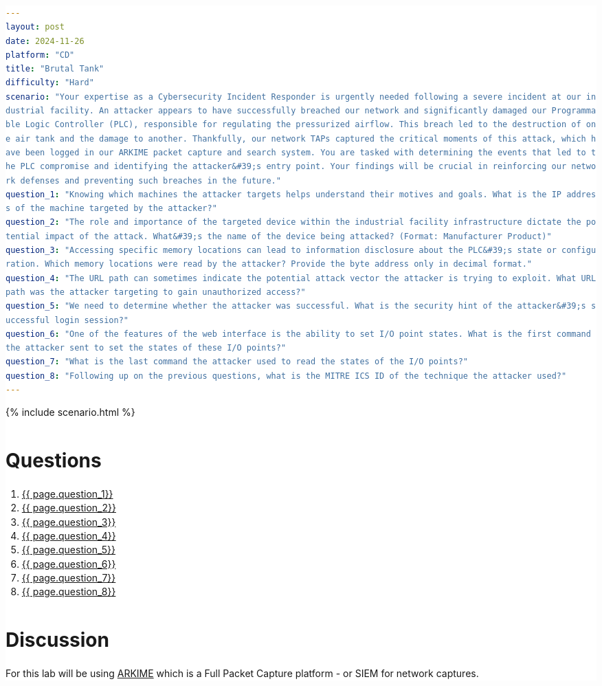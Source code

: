 ```yaml
---
layout: post
date: 2024-11-26
platform: "CD"
title: "Brutal Tank"
difficulty: "Hard"
scenario: "Your expertise as a Cybersecurity Incident Responder is urgently needed following a severe incident at our industrial facility. An attacker appears to have successfully breached our network and significantly damaged our Programmable Logic Controller (PLC), responsible for regulating the pressurized airflow. This breach led to the destruction of one air tank and the damage to another. Thankfully, our network TAPs captured the critical moments of this attack, which have been logged in our ARKIME packet capture and search system. You are tasked with determining the events that led to the PLC compromise and identifying the attacker&#39;s entry point. Your findings will be crucial in reinforcing our network defenses and preventing such breaches in the future."
question_1: "Knowing which machines the attacker targets helps understand their motives and goals. What is the IP address of the machine targeted by the attacker?"
question_2: "The role and importance of the targeted device within the industrial facility infrastructure dictate the potential impact of the attack. What&#39;s the name of the device being attacked? (Format: Manufacturer Product)"
question_3: "Accessing specific memory locations can lead to information disclosure about the PLC&#39;s state or configuration. Which memory locations were read by the attacker? Provide the byte address only in decimal format."
question_4: "The URL path can sometimes indicate the potential attack vector the attacker is trying to exploit. What URL path was the attacker targeting to gain unauthorized access?"
question_5: "We need to determine whether the attacker was successful. What is the security hint of the attacker&#39;s successful login session?"
question_6: "One of the features of the web interface is the ability to set I/O point states. What is the first command the attacker sent to set the states of these I/O points?"
question_7: "What is the last command the attacker used to read the states of the I/O points?"
question_8: "Following up on the previous questions, what is the MITRE ICS ID of the technique the attacker used?"
---
```

{% include scenario.html %}

# Questions

1. [{{ page.question_1}}](#question-1)
2. [{{ page.question_2}}](#question-2)
3. [{{ page.question_3}}](#question-3)
4. [{{ page.question_4}}](#question-4)
5. [{{ page.question_5}}](#question-5)
6. [{{ page.question_6}}](#question-6)
7. [{{ page.question_7}}](#question-7)
8. [{{ page.question_8}}](#question-8)

# Discussion
For this lab will be using [ARKIME](https://arkime.com/) which is a Full Packet Capture platform - or SIEM for network captures.
